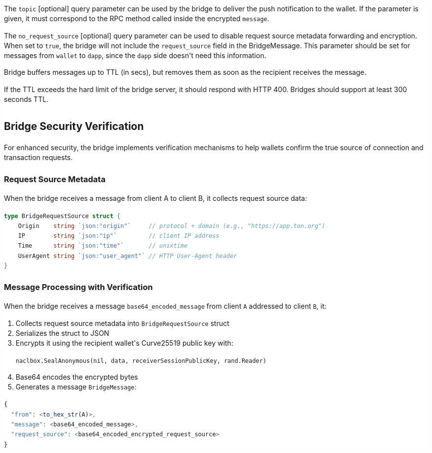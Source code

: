 
The `topic` [optional] query parameter can be used by the bridge to deliver the push notification to the wallet. If the parameter is given, it must correspond to the RPC method called inside the encrypted `message`.

The `no_request_source` [optional] query parameter can be used to disable request source metadata forwarding and encryption. When set to `true`, the bridge will not include the `request_source` field in the BridgeMessage. This parameter should be set for messages from `wallet` to `dapp`, since the `dapp` side doesn't need this information.

Bridge buffers messages up to TTL (in secs), but removes them as soon as the recipient receives the message.

If the TTL exceeds the hard limit of the bridge server, it should respond with HTTP 400. Bridges should support at least 300 seconds TTL.

## Bridge Security Verification

For enhanced security, the bridge implements verification mechanisms to help wallets confirm the true source of connection and transaction requests.

### Request Source Metadata

When the bridge receives a message from client A to client B, it collects request source data:

```go
type BridgeRequestSource struct {
    Origin    string `json:"origin"`     // protocol + domain (e.g., "https://app.ton.org")
    IP        string `json:"ip"`         // client IP address
    Time      string `json:"time"`       // unixtime
    UserAgent string `json:"user_agent"` // HTTP User-Agent header
}
```

### Message Processing with Verification

When the bridge receives a message `base64_encoded_message` from client `A` addressed to client `B`, it:

1. Collects request source metadata into `BridgeRequestSource` struct
2. Serializes the struct to JSON
3. Encrypts it using the recipient wallet's Curve25519 public key with:
   ```
   naclbox.SealAnonymous(nil, data, receiverSessionPublicKey, rand.Reader)
   ```
4. Base64 encodes the encrypted bytes
5. Generates a message `BridgeMessage`:

```js
{
  "from": <to_hex_str(A)>,
  "message": <base64_encoded_message>,
  "request_source": <base64_encoded_encrypted_request_source>
}
```
